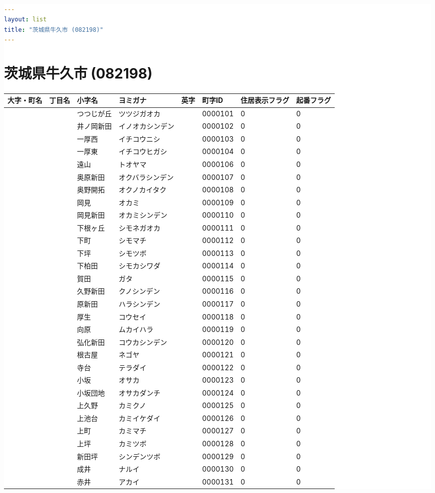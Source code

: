 ```yaml
---
layout: list
title: "茨城県牛久市 (082198)"
---
```


# 茨城県牛久市 (082198)

| 大字・町名 | 丁目名 | 小字名 | ヨミガナ | 英字 | 町字ID | 住居表示フラグ | 起番フラグ |
|:---|:---|:---|:---|:---|:---|:---|:---|
|  |  | つつじが丘 |   ツツジガオカ |  | 0000101 | 0 | 0 |
|  |  | 井ノ岡新田 |   イノオカシンデン |  | 0000102 | 0 | 0 |
|  |  | 一厚西 |   イチコウニシ |  | 0000103 | 0 | 0 |
|  |  | 一厚東 |   イチコウヒガシ |  | 0000104 | 0 | 0 |
|  |  | 遠山 |   トオヤマ |  | 0000106 | 0 | 0 |
|  |  | 奥原新田 |   オクバラシンデン |  | 0000107 | 0 | 0 |
|  |  | 奥野開拓 |   オクノカイタク |  | 0000108 | 0 | 0 |
|  |  | 岡見 |   オカミ |  | 0000109 | 0 | 0 |
|  |  | 岡見新田 |   オカミシンデン |  | 0000110 | 0 | 0 |
|  |  | 下根ヶ丘 |   シモネガオカ |  | 0000111 | 0 | 0 |
|  |  | 下町 |   シモマチ |  | 0000112 | 0 | 0 |
|  |  | 下坪 |   シモツボ |  | 0000113 | 0 | 0 |
|  |  | 下柏田 |   シモカシワダ |  | 0000114 | 0 | 0 |
|  |  | 賀田 |   ガタ |  | 0000115 | 0 | 0 |
|  |  | 久野新田 |   クノシンデン |  | 0000116 | 0 | 0 |
|  |  | 原新田 |   ハラシンデン |  | 0000117 | 0 | 0 |
|  |  | 厚生 |   コウセイ |  | 0000118 | 0 | 0 |
|  |  | 向原 |   ムカイハラ |  | 0000119 | 0 | 0 |
|  |  | 弘化新田 |   コウカシンデン |  | 0000120 | 0 | 0 |
|  |  | 根古屋 |   ネゴヤ |  | 0000121 | 0 | 0 |
|  |  | 寺台 |   テラダイ |  | 0000122 | 0 | 0 |
|  |  | 小坂 |   オサカ |  | 0000123 | 0 | 0 |
|  |  | 小坂団地 |   オサカダンチ |  | 0000124 | 0 | 0 |
|  |  | 上久野 |   カミクノ |  | 0000125 | 0 | 0 |
|  |  | 上池台 |   カミイケダイ |  | 0000126 | 0 | 0 |
|  |  | 上町 |   カミマチ |  | 0000127 | 0 | 0 |
|  |  | 上坪 |   カミツボ |  | 0000128 | 0 | 0 |
|  |  | 新田坪 |   シンデンツボ |  | 0000129 | 0 | 0 |
|  |  | 成井 |   ナルイ |  | 0000130 | 0 | 0 |
|  |  | 赤井 |   アカイ |  | 0000131 | 0 | 0 |